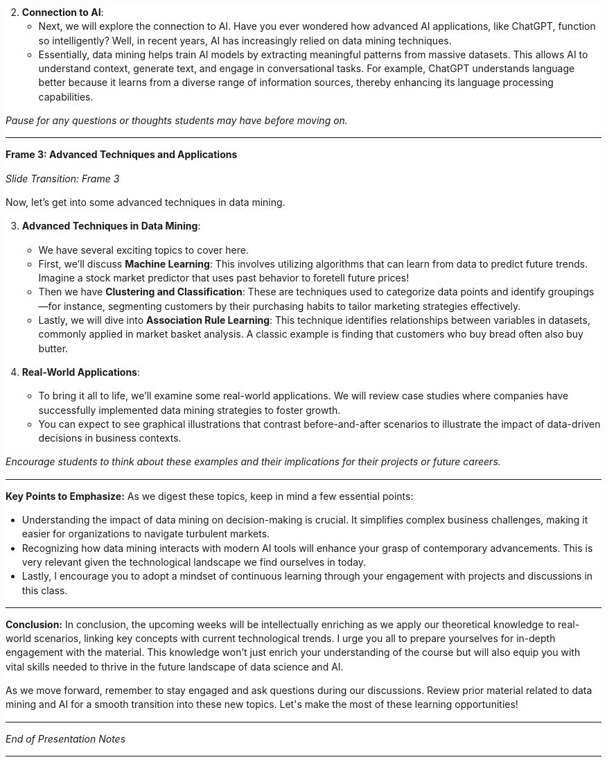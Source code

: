 2. **Connection to AI**:
   - Next, we will explore the connection to AI. Have you ever wondered how advanced AI applications, like ChatGPT, function so intelligently? Well, in recent years, AI has increasingly relied on data mining techniques.
   - Essentially, data mining helps train AI models by extracting meaningful patterns from massive datasets. This allows AI to understand context, generate text, and engage in conversational tasks. For example, ChatGPT understands language better because it learns from a diverse range of information sources, thereby enhancing its language processing capabilities.

*Pause for any questions or thoughts students may have before moving on.*

---

**Frame 3: Advanced Techniques and Applications**

*Slide Transition: Frame 3*

Now, let’s get into some advanced techniques in data mining.

3. **Advanced Techniques in Data Mining**:
   - We have several exciting topics to cover here. 
   - First, we’ll discuss **Machine Learning**: This involves utilizing algorithms that can learn from data to predict future trends. Imagine a stock market predictor that uses past behavior to foretell future prices!
   - Then we have **Clustering and Classification**: These are techniques used to categorize data points and identify groupings—for instance, segmenting customers by their purchasing habits to tailor marketing strategies effectively.
   - Lastly, we will dive into **Association Rule Learning**: This technique identifies relationships between variables in datasets, commonly applied in market basket analysis. A classic example is finding that customers who buy bread often also buy butter.

4. **Real-World Applications**:
   - To bring it all to life, we’ll examine some real-world applications. We will review case studies where companies have successfully implemented data mining strategies to foster growth. 
   - You can expect to see graphical illustrations that contrast before-and-after scenarios to illustrate the impact of data-driven decisions in business contexts.

*Encourage students to think about these examples and their implications for their projects or future careers.*

---

**Key Points to Emphasize:**
As we digest these topics, keep in mind a few essential points:
- Understanding the impact of data mining on decision-making is crucial. It simplifies complex business challenges, making it easier for organizations to navigate turbulent markets.
- Recognizing how data mining interacts with modern AI tools will enhance your grasp of contemporary advancements. This is very relevant given the technological landscape we find ourselves in today.
- Lastly, I encourage you to adopt a mindset of continuous learning through your engagement with projects and discussions in this class. 

---

**Conclusion:**
In conclusion, the upcoming weeks will be intellectually enriching as we apply our theoretical knowledge to real-world scenarios, linking key concepts with current technological trends. I urge you all to prepare yourselves for in-depth engagement with the material. This knowledge won’t just enrich your understanding of the course but will also equip you with vital skills needed to thrive in the future landscape of data science and AI.

As we move forward, remember to stay engaged and ask questions during our discussions. Review prior material related to data mining and AI for a smooth transition into these new topics. Let's make the most of these learning opportunities!

---

*End of Presentation Notes*

---

